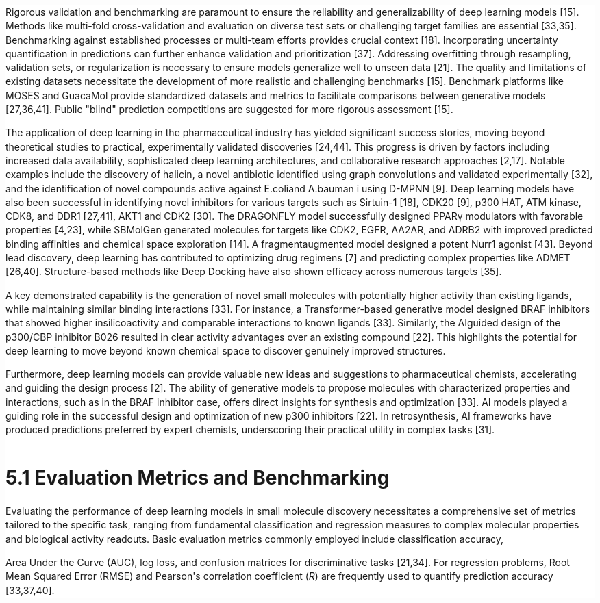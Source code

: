 Rigorous validation and benchmarking are paramount to ensure the reliability and generalizability of deep learning models [15]. Methods like multi-fold cross-validation and evaluation on diverse test sets or challenging target families are essential [33,35]. Benchmarking against established processes or multi-team efforts provides crucial context [18]. Incorporating uncertainty quantification in predictions can further enhance validation and prioritization [37]. Addressing overfitting through resampling, validation sets, or regularization is necessary to ensure models generalize well to unseen data [21]. The quality and limitations of existing datasets necessitate the development of more realistic and challenging benchmarks [15]. Benchmark platforms like MOSES and GuacaMol provide standardized datasets and metrics to facilitate comparisons between generative models [27,36,41]. Public "blind" prediction competitions are suggested for more rigorous assessment [15].​  

The application of deep learning in the pharmaceutical industry has yielded significant success stories, moving beyond theoretical studies to practical, experimentally validated discoveries [24,44]. This progress is driven by factors including increased data availability, sophisticated deep learning architectures, and collaborative research approaches [2,17]. Notable examples include the discovery of halicin, a novel antibiotic identified using graph convolutions and validated experimentally [32], and the identification of novel compounds active against E.coliand A.bauman i using D-MPNN [9]. Deep learning models have also been successful in identifying novel inhibitors for various targets such as Sirtuin-1 [18], CDK20 [9], p300 HAT, ATM kinase, CDK8, and DDR1 [27,41], AKT1 and CDK2 [30]. The DRAGONFLY model successfully designed PPARγ modulators with favorable properties [4,23], while SBMolGen generated molecules for targets like CDK2, EGFR, AA2AR, and ADRB2 with improved predicted binding affinities and chemical space exploration [14]. A fragmentaugmented model designed a potent Nurr1 agonist [43]. Beyond lead discovery, deep learning has contributed to optimizing drug regimens [7] and predicting complex properties like ADMET [26,40]. Structure-based methods like Deep Docking have also shown efficacy across numerous targets [35].​  

A key demonstrated capability is the generation of novel small molecules with potentially higher activity than existing ligands, while maintaining similar binding interactions [33]. For instance, a Transformer-based generative model designed BRAF inhibitors that showed higher insilicoactivity and comparable interactions to known ligands [33]. Similarly, the AIguided design of the p300/CBP inhibitor B026 resulted in clear activity advantages over an existing compound [22]. This highlights the potential for deep learning to move beyond known chemical space to discover genuinely improved structures.  

Furthermore, deep learning models can provide valuable new ideas and suggestions to pharmaceutical chemists, accelerating and guiding the design process [2]. The ability of generative models to propose molecules with characterized properties and interactions, such as in the BRAF inhibitor case, offers direct insights for synthesis and optimization [33]. AI models played a guiding role in the successful design and optimization of new p300 inhibitors [22]. In retrosynthesis, AI frameworks have produced predictions preferred by expert chemists, underscoring their practical utility in complex tasks [31].​  

# 5.1 Evaluation Metrics and Benchmarking  

Evaluating the performance of deep learning models in small molecule discovery necessitates a comprehensive set of metrics tailored to the specific task, ranging from fundamental classification and regression measures to complex molecular properties and biological activity readouts. Basic evaluation metrics commonly employed include classification accuracy,  

Area Under the Curve (AUC), log loss, and confusion matrices for discriminative tasks [21,34]. For regression problems, Root Mean Squared Error (RMSE) and Pearson's correlation coefficient $( R )$ are frequently used to quantify prediction accuracy [33,37,40].​  
